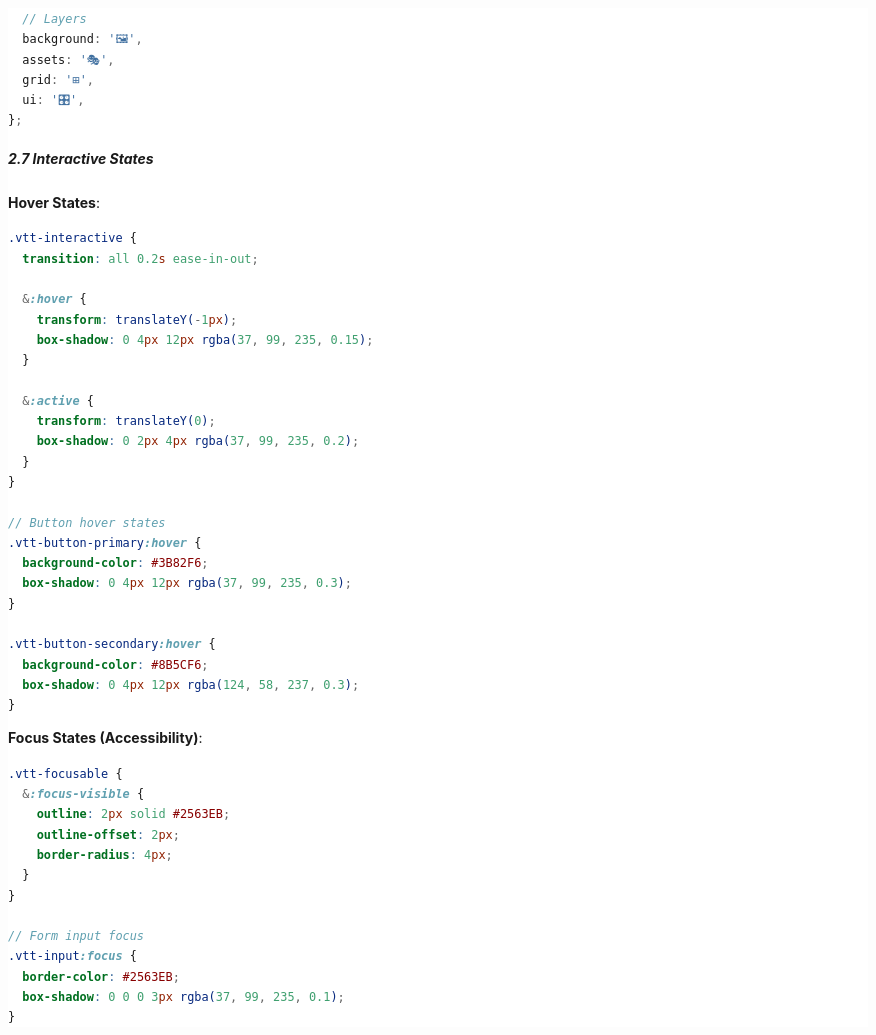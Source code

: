 ```typescript
  // Layers
  background: '🖼️',
  assets: '🎭',
  grid: '⊞',
  ui: '🎛️',
};
```

##### 2.7 Interactive States

**Hover States**:
```scss
.vtt-interactive {
  transition: all 0.2s ease-in-out;
  
  &:hover {
    transform: translateY(-1px);
    box-shadow: 0 4px 12px rgba(37, 99, 235, 0.15);
  }
  
  &:active {
    transform: translateY(0);
    box-shadow: 0 2px 4px rgba(37, 99, 235, 0.2);
  }
}

// Button hover states
.vtt-button-primary:hover {
  background-color: #3B82F6;
  box-shadow: 0 4px 12px rgba(37, 99, 235, 0.3);
}

.vtt-button-secondary:hover {
  background-color: #8B5CF6;
  box-shadow: 0 4px 12px rgba(124, 58, 237, 0.3);
}
```

**Focus States (Accessibility)**:
```scss
.vtt-focusable {
  &:focus-visible {
    outline: 2px solid #2563EB;
    outline-offset: 2px;
    border-radius: 4px;
  }
}

// Form input focus
.vtt-input:focus {
  border-color: #2563EB;
  box-shadow: 0 0 0 3px rgba(37, 99, 235, 0.1);
}
```
